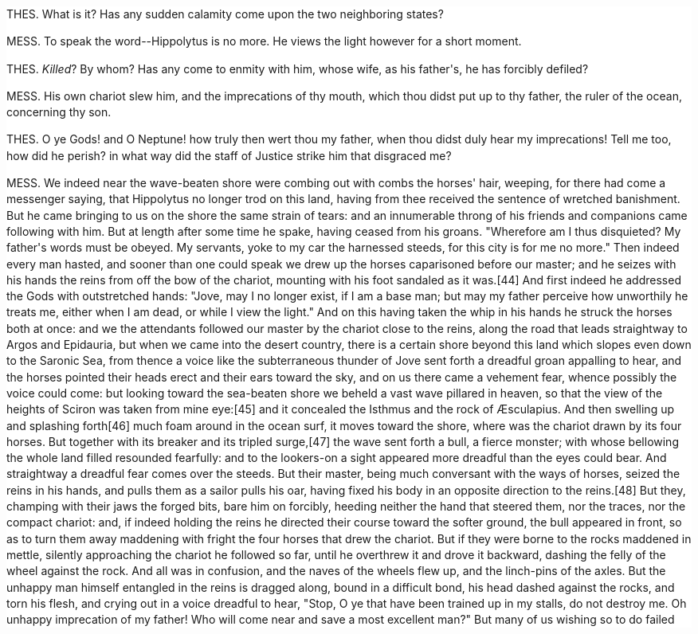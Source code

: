 THES. What is it? Has any sudden calamity come upon the two neighboring
states?

MESS. To speak the word--Hippolytus is no more. He views the light however
for a short moment.

THES. _Killed_? By whom? Has any come to enmity with him, whose wife, as
his father's, he has forcibly defiled?

MESS. His own chariot slew him, and the imprecations of thy mouth, which
thou didst put up to thy father, the ruler of the ocean, concerning thy
son.

THES. O ye Gods! and O Neptune! how truly then wert thou my father, when
thou didst duly hear my imprecations! Tell me too, how did he perish? in
what way did the staff of Justice strike him that disgraced me?

MESS. We indeed near the wave-beaten shore were combing out with combs the
horses' hair, weeping, for there had come a messenger saying, that
Hippolytus no longer trod on this land, having from thee received the
sentence of wretched banishment. But he came bringing to us on the shore
the same strain of tears: and an innumerable throng of his friends and
companions came following with him. But at length after some time he spake,
having ceased from his groans. "Wherefore am I thus disquieted? My father's
words must be obeyed. My servants, yoke to my car the harnessed steeds, for
this city is for me no more." Then indeed every man hasted, and sooner than
one could speak we drew up the horses caparisoned before our master; and he
seizes with his hands the reins from off the bow of the chariot, mounting
with his foot sandaled as it was.[44] And first indeed he addressed the
Gods with outstretched hands: "Jove, may I no longer exist, if I am a base
man; but may my father perceive how unworthily he treats me, either when I
am dead, or while I view the light." And on this having taken the whip in
his hands he struck the horses both at once: and we the attendants followed
our master by the chariot close to the reins, along the road that leads
straightway to Argos and Epidauria, but when we came into the desert
country, there is a certain shore beyond this land which slopes even down
to the Saronic Sea, from thence a voice like the subterraneous thunder of
Jove sent forth a dreadful groan appalling to hear, and the horses pointed
their heads erect and their ears toward the sky, and on us there came a
vehement fear, whence possibly the voice could come: but looking toward the
sea-beaten shore we beheld a vast wave pillared in heaven, so that the view
of the heights of Sciron was taken from mine eye:[45] and it concealed the
Isthmus and the rock of Æsculapius. And then swelling up and splashing
forth[46] much foam around in the ocean surf, it moves toward the shore,
where was the chariot drawn by its four horses. But together with its
breaker and its tripled surge,[47] the wave sent forth a bull, a fierce
monster; with whose bellowing the whole land filled resounded fearfully:
and to the lookers-on a sight appeared more dreadful than the eyes could
bear. And straightway a dreadful fear comes over the steeds. But their
master, being much conversant with the ways of horses, seized the reins in
his hands, and pulls them as a sailor pulls his oar, having fixed his body
in an opposite direction to the reins.[48] But they, champing with their
jaws the forged bits, bare him on forcibly, heeding neither the hand that
steered them, nor the traces, nor the compact chariot: and, if indeed
holding the reins he directed their course toward the softer ground, the
bull appeared in front, so as to turn them away maddening with fright the
four horses that drew the chariot. But if they were borne to the rocks
maddened in mettle, silently approaching the chariot he followed so far,
until he overthrew it and drove it backward, dashing the felly of the wheel
against the rock. And all was in confusion, and the naves of the wheels
flew up, and the linch-pins of the axles. But the unhappy man himself
entangled in the reins is dragged along, bound in a difficult bond, his
head dashed against the rocks, and torn his flesh, and crying out in a
voice dreadful to hear, "Stop, O ye that have been trained up in my stalls,
do not destroy me. Oh unhappy imprecation of my father! Who will come near
and save a most excellent man?" But many of us wishing so to do failed